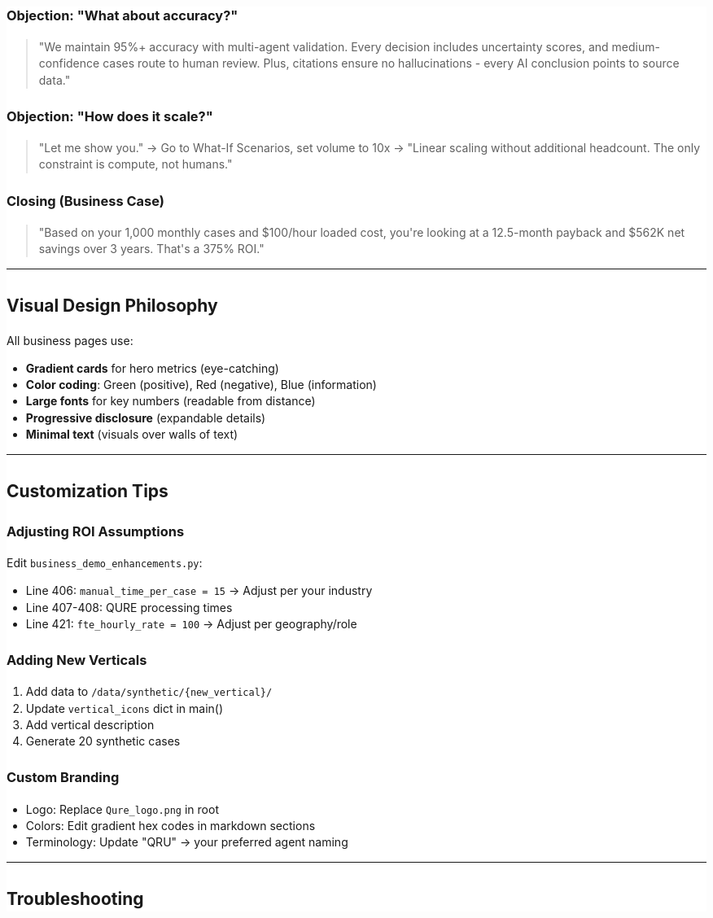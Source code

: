### Objection: "What about accuracy?"
> "We maintain 95%+ accuracy with multi-agent validation. Every decision includes uncertainty scores, and medium-confidence cases route to human review. Plus, citations ensure no hallucinations - every AI conclusion points to source data."

### Objection: "How does it scale?"
> "Let me show you." → Go to What-If Scenarios, set volume to 10x → "Linear scaling without additional headcount. The only constraint is compute, not humans."

### Closing (Business Case)
> "Based on your 1,000 monthly cases and $100/hour loaded cost, you're looking at a 12.5-month payback and $562K net savings over 3 years. That's a 375% ROI."

---

## Visual Design Philosophy

All business pages use:
- **Gradient cards** for hero metrics (eye-catching)
- **Color coding**: Green (positive), Red (negative), Blue (information)
- **Large fonts** for key numbers (readable from distance)
- **Progressive disclosure** (expandable details)
- **Minimal text** (visuals over walls of text)

---

## Customization Tips

### Adjusting ROI Assumptions
Edit `business_demo_enhancements.py`:
- Line 406: `manual_time_per_case = 15` → Adjust per your industry
- Line 407-408: QURE processing times
- Line 421: `fte_hourly_rate = 100` → Adjust per geography/role

### Adding New Verticals
1. Add data to `/data/synthetic/{new_vertical}/`
2. Update `vertical_icons` dict in main()
3. Add vertical description
4. Generate 20 synthetic cases

### Custom Branding
- Logo: Replace `Qure_logo.png` in root
- Colors: Edit gradient hex codes in markdown sections
- Terminology: Update "QRU" → your preferred agent naming

---

## Troubleshooting
